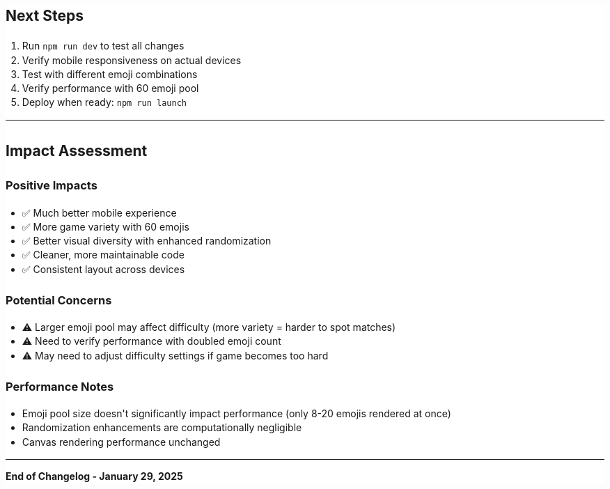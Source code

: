 
## Next Steps

1. Run `npm run dev` to test all changes
2. Verify mobile responsiveness on actual devices
3. Test with different emoji combinations
4. Verify performance with 60 emoji pool
5. Deploy when ready: `npm run launch`

---

## Impact Assessment

### Positive Impacts
- ✅ Much better mobile experience
- ✅ More game variety with 60 emojis
- ✅ Better visual diversity with enhanced randomization
- ✅ Cleaner, more maintainable code
- ✅ Consistent layout across devices

### Potential Concerns
- ⚠️ Larger emoji pool may affect difficulty (more variety = harder to spot matches)
- ⚠️ Need to verify performance with doubled emoji count
- ⚠️ May need to adjust difficulty settings if game becomes too hard

### Performance Notes
- Emoji pool size doesn't significantly impact performance (only 8-20 emojis rendered at once)
- Randomization enhancements are computationally negligible
- Canvas rendering performance unchanged

---

**End of Changelog - January 29, 2025**
